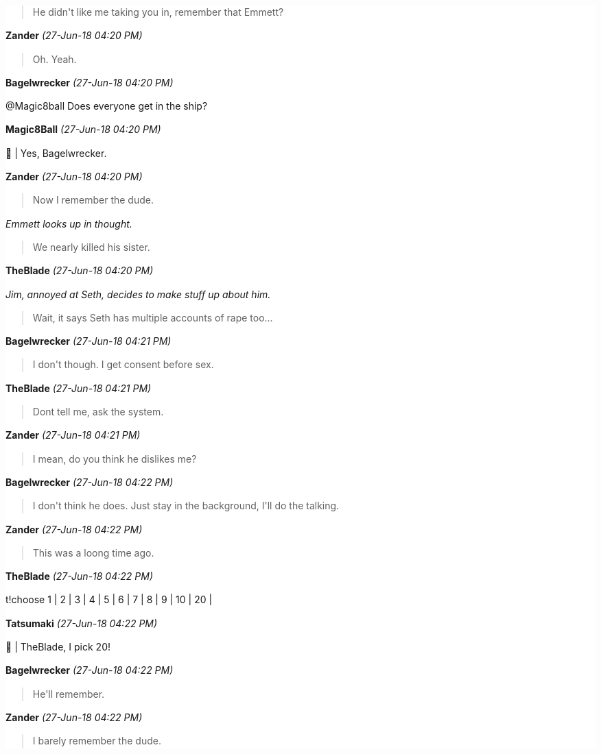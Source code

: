 > He didn't like me taking you in, remember that Emmett?

**Zander** _(27-Jun-18 04:20 PM)_

> Oh. Yeah.

**Bagelwrecker** _(27-Jun-18 04:20 PM)_

@Magic8ball Does everyone get in the ship?

**Magic8Ball** _(27-Jun-18 04:20 PM)_

🎱 | Yes, Bagelwrecker.

**Zander** _(27-Jun-18 04:20 PM)_

> Now I remember the dude.

_Emmett looks up in thought._

> We nearly killed his sister.

**TheBlade** _(27-Jun-18 04:20 PM)_

_Jim, annoyed at Seth, decides to make stuff up about him._

> Wait, it says Seth has multiple accounts of rape too...

**Bagelwrecker** _(27-Jun-18 04:21 PM)_

> I don't though.
> I get consent before sex.

**TheBlade** _(27-Jun-18 04:21 PM)_

> Dont tell me, ask the system.

**Zander** _(27-Jun-18 04:21 PM)_

> I mean, do you think he dislikes me?

**Bagelwrecker** _(27-Jun-18 04:22 PM)_

> I don't think he does.
> Just stay in the background, I'll do the talking.

**Zander** _(27-Jun-18 04:22 PM)_

> This was a loong time ago.

**TheBlade** _(27-Jun-18 04:22 PM)_

t!choose 1 | 2 | 3 | 4 | 5 | 6 | 7 | 8 | 9 | 10 | 20 |

**Tatsumaki** _(27-Jun-18 04:22 PM)_

🤔 | TheBlade, I pick 20!

**Bagelwrecker** _(27-Jun-18 04:22 PM)_

> He'll remember.

**Zander** _(27-Jun-18 04:22 PM)_

> I barely remember the dude.
